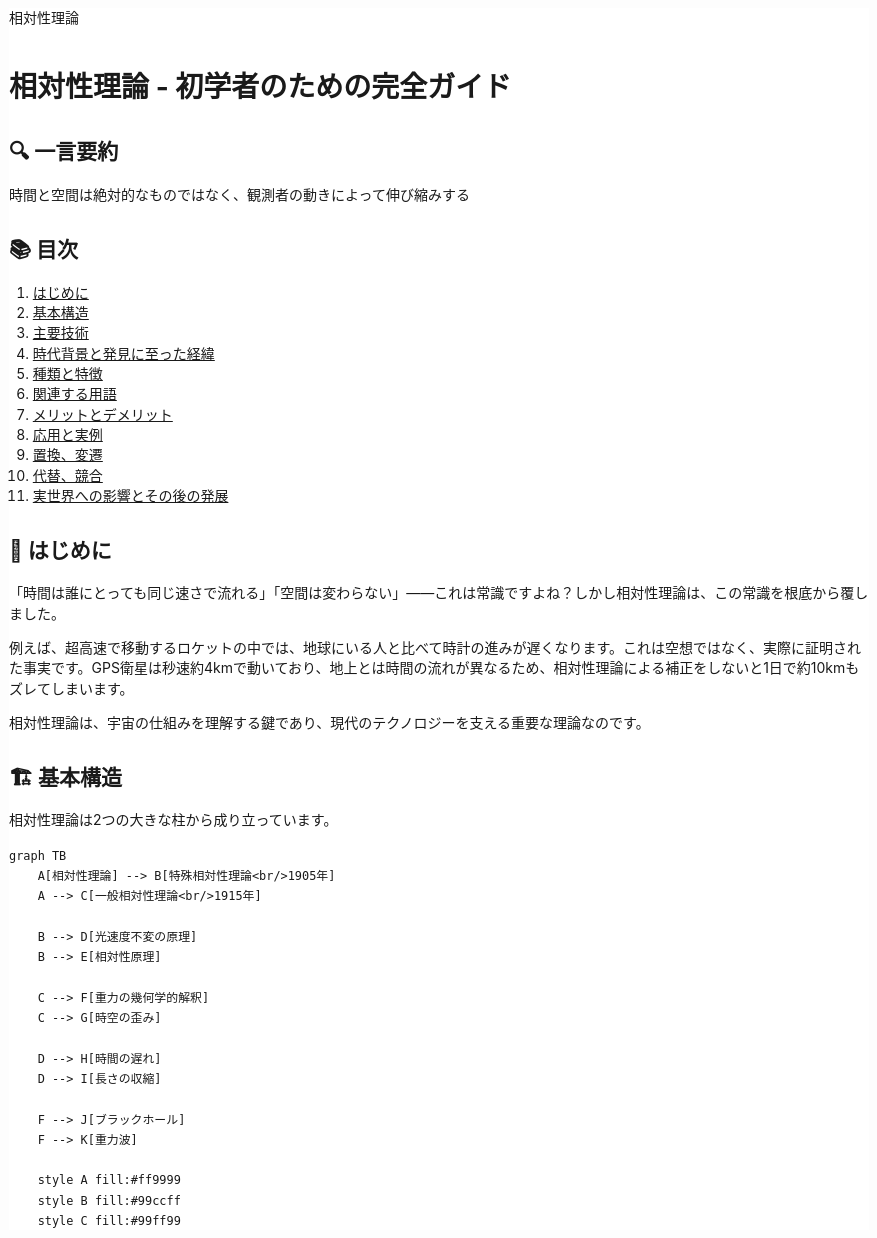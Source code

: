 相対性理論

# 相対性理論 - 初学者のための完全ガイド

## 🔍 一言要約
時間と空間は絶対的なものではなく、観測者の動きによって伸び縮みする

## 📚 目次
1. [はじめに](#-はじめに)
2. [基本構造](#-基本構造)
3. [主要技術](#-主要技術)
4. [時代背景と発見に至った経緯](#-時代背景と発見に至った経緯)
5. [種類と特徴](#-種類と特徴)
6. [関連する用語](#-関連する用語)
7. [メリットとデメリット](#-メリットとデメリット)
8. [応用と実例](#-応用と実例)
9. [置換、変遷](#-置換変遷)
10. [代替、競合](#-代替競合)
11. [実世界への影響とその後の発展](#-実世界への影響とその後の発展)

## 🌟 はじめに

「時間は誰にとっても同じ速さで流れる」「空間は変わらない」——これは常識ですよね？しかし相対性理論は、この常識を根底から覆しました。

例えば、超高速で移動するロケットの中では、地球にいる人と比べて時計の進みが遅くなります。これは空想ではなく、実際に証明された事実です。GPS衛星は秒速約4kmで動いており、地上とは時間の流れが異なるため、相対性理論による補正をしないと1日で約10kmもズレてしまいます。

相対性理論は、宇宙の仕組みを理解する鍵であり、現代のテクノロジーを支える重要な理論なのです。

## 🏗️ 基本構造

相対性理論は2つの大きな柱から成り立っています。

```mermaid
graph TB
    A[相対性理論] --> B[特殊相対性理論<br/>1905年]
    A --> C[一般相対性理論<br/>1915年]
    
    B --> D[光速度不変の原理]
    B --> E[相対性原理]
    
    C --> F[重力の幾何学的解釈]
    C --> G[時空の歪み]
    
    D --> H[時間の遅れ]
    D --> I[長さの収縮]
    
    F --> J[ブラックホール]
    F --> K[重力波]
    
    style A fill:#ff9999
    style B fill:#99ccff
    style C fill:#99ff99
```
